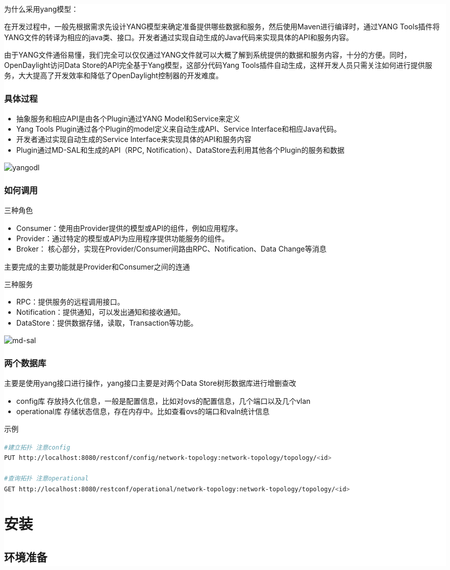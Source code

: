 为什么采用yang模型：

在开发过程中，一般先根据需求先设计YANG模型来确定准备提供哪些数据和服务，然后使用Maven进行编译时，通过YANG Tools插件将YANG文件的转译为相应的java类、接口。开发者通过实现自动生成的Java代码来实现具体的API和服务内容。

由于YANG文件通俗易懂，我们完全可以仅仅通过YANG文件就可以大概了解到系统提供的数据和服务内容，十分的方便。同时，OpenDaylight访问Data Store的API完全基于Yang模型，这部分代码Yang Tools插件自动生成，这样开发人员只需关注如何进行提供服务，大大提高了开发效率和降低了OpenDaylight控制器的开发难度。

### 具体过程

- 抽象服务和相应API是由各个Plugin通过YANG Model和Service来定义
- Yang Tools Plugin通过各个Plugin的model定义来自动生成API、Service Interface和相应Java代码。
- 开发者通过实现自动生成的Service Interface来实现具体的API和服务内容
- Plugin通过MD-SAL和生成的API（RPC, Notification）、DataStore去利用其他各个Plugin的服务和数据

![yangodl](https://qiniu.li-rui.top/yangodl.png)

### 如何调用

三种角色

- Consumer：使用由Provider提供的模型或API的组件，例如应用程序。
- Provider：通过特定的模型或API为应用程序提供功能服务的组件。
- Broker： 核心部分，实现在Provider/Consumer间路由RPC、Notification、Data Change等消息

主要完成的主要功能就是Provider和Consumer之间的连通

三种服务

- RPC：提供服务的远程调用接口。
- Notification：提供通知，可以发出通知和接收通知。
- DataStore：提供数据存储，读取，Transaction等功能。

![md-sal](https://qiniu.li-rui.top/md-sal.jpg)

### 两个数据库

主要是使用yang接口进行操作，yang接口主要是对两个Data Store树形数据库进行增删查改

- config库 存放持久化信息，一般是配置信息，比如对ovs的配置信息，几个端口以及几个vlan
- operational库 存储状态信息，存在内存中。比如查看ovs的端口和valn统计信息

示例

```bash
#建立拓扑 注意config
PUT http://localhost:8080/restconf/config/network-topology:network-topology/topology/<id>

#查询拓扑 注意operational
GET http://localhost:8080/restconf/operational/network-topology:network-topology/topology/<id>
```

# 安装

## 环境准备
